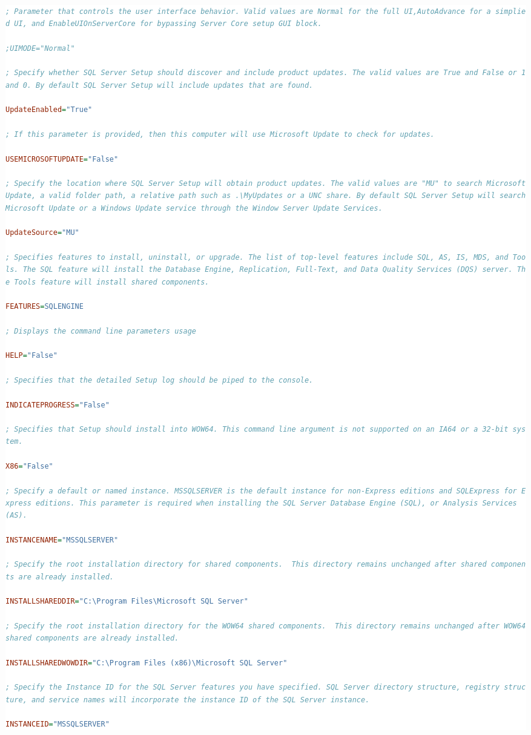```ini
; Parameter that controls the user interface behavior. Valid values are Normal for the full UI,AutoAdvance for a simplied UI, and EnableUIOnServerCore for bypassing Server Core setup GUI block. 

;UIMODE="Normal"

; Specify whether SQL Server Setup should discover and include product updates. The valid values are True and False or 1 and 0. By default SQL Server Setup will include updates that are found. 

UpdateEnabled="True"

; If this parameter is provided, then this computer will use Microsoft Update to check for updates. 

USEMICROSOFTUPDATE="False"

; Specify the location where SQL Server Setup will obtain product updates. The valid values are "MU" to search Microsoft Update, a valid folder path, a relative path such as .\MyUpdates or a UNC share. By default SQL Server Setup will search Microsoft Update or a Windows Update service through the Window Server Update Services. 

UpdateSource="MU"

; Specifies features to install, uninstall, or upgrade. The list of top-level features include SQL, AS, IS, MDS, and Tools. The SQL feature will install the Database Engine, Replication, Full-Text, and Data Quality Services (DQS) server. The Tools feature will install shared components. 

FEATURES=SQLENGINE

; Displays the command line parameters usage 

HELP="False"

; Specifies that the detailed Setup log should be piped to the console. 

INDICATEPROGRESS="False"

; Specifies that Setup should install into WOW64. This command line argument is not supported on an IA64 or a 32-bit system. 

X86="False"

; Specify a default or named instance. MSSQLSERVER is the default instance for non-Express editions and SQLExpress for Express editions. This parameter is required when installing the SQL Server Database Engine (SQL), or Analysis Services (AS). 

INSTANCENAME="MSSQLSERVER"

; Specify the root installation directory for shared components.  This directory remains unchanged after shared components are already installed. 

INSTALLSHAREDDIR="C:\Program Files\Microsoft SQL Server"

; Specify the root installation directory for the WOW64 shared components.  This directory remains unchanged after WOW64 shared components are already installed. 

INSTALLSHAREDWOWDIR="C:\Program Files (x86)\Microsoft SQL Server"

; Specify the Instance ID for the SQL Server features you have specified. SQL Server directory structure, registry structure, and service names will incorporate the instance ID of the SQL Server instance. 

INSTANCEID="MSSQLSERVER"

```